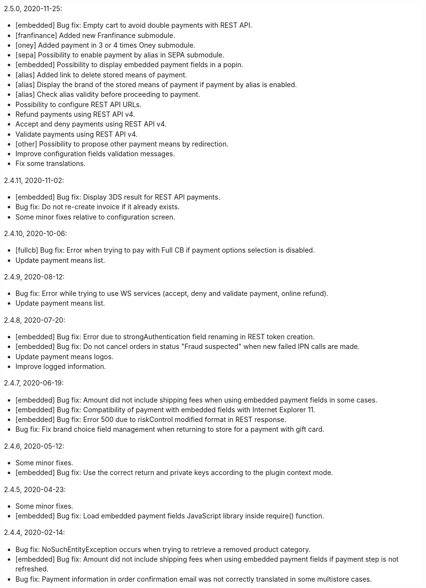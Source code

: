 2.5.0, 2020-11-25:
- [embedded] Bug fix: Empty cart to avoid double payments with REST API.
- [franfinance] Added new Franfinance submodule.
- [oney] Added payment in 3 or 4 times Oney submodule.
- [sepa] Possibility to enable payment by alias in SEPA submodule.
- [embedded] Possibility to display embedded payment fields in a popin.
- [alias] Added link to delete stored means of payment.
- [alias] Display the brand of the stored means of payment if payment by alias is enabled.
- [alias] Check alias validity before proceeding to payment.
- Possibility to configure REST API URLs.
- Refund payments using REST API v4.
- Accept and deny payments using REST API v4.
- Validate payments using REST API v4.
- [other] Possibility to propose other payment means by redirection.
- Improve configuration fields validation messages.
- Fix some translations.

2.4.11, 2020-11-02:
- [embedded] Bug fix: Display 3DS result for REST API payments.
- Bug fix: Do not re-create invoice if it already exists.
- Some minor fixes relative to configuration screen.

2.4.10, 2020-10-06:
- [fullcb] Bug fix: Error when trying to pay with Full CB if payment options selection is disabled.
- Update payment means list.

2.4.9, 2020-08-12:
- Bug fix: Error while trying to use WS services (accept, deny and validate payment, online refund).
- Update payment means list.

2.4.8, 2020-07-20:
- [embedded] Bug fix: Error due to strongAuthentication field renaming in REST token creation.
- [embedded] Bug fix: Do not cancel orders in status "Fraud suspected" when new failed IPN calls are made.
- Update payment means logos.
- Improve logged information.

2.4.7, 2020-06-19:
- [embedded] Bug fix: Amount did not include shipping fees when using embedded payment fields in some cases.
- [embedded] Bug fix: Compatibility of payment with embedded fields with Internet Explorer 11.
- [embedded] Bug fix: Error 500 due to riskControl modified format in REST response.
- Bug fix: Fix brand choice field management when returning to store for a payment with gift card.

2.4.6, 2020-05-12:
- Some minor fixes.
- [embedded] Bug fix: Use the correct return and private keys according to the plugin context mode.

2.4.5, 2020-04-23:
- Some minor fixes.
- [embedded] Bug fix: Load embedded payment fields JavaScript library inside require() function.

2.4.4, 2020-02-14:
- Bug fix: NoSuchEntityException occurs when trying to retrieve a removed product category.
- [embedded] Bug fix: Amount did not include shipping fees when using embedded payment fields if payment step is not refreshed.
- Bug fix: Payment information in order confirmation email was not correctly translated in some multistore cases.
